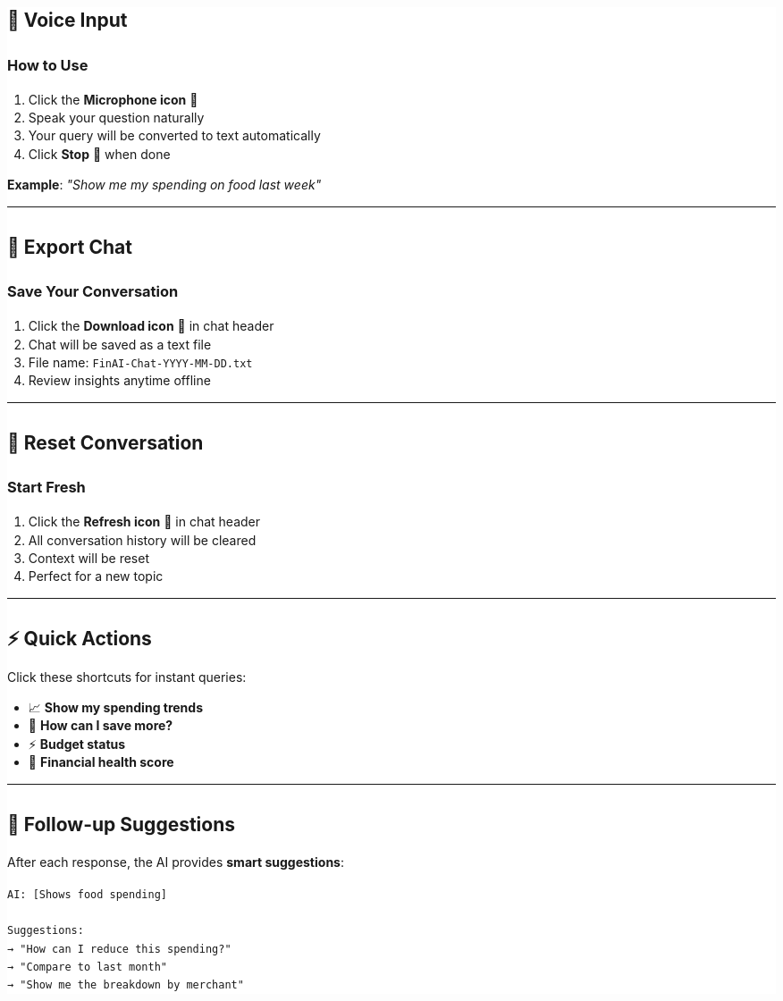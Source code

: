 
## 🎤 Voice Input

### How to Use
1. Click the **Microphone icon** 🎤
2. Speak your question naturally
3. Your query will be converted to text automatically
4. Click **Stop** 🔴 when done

**Example**: *"Show me my spending on food last week"*

---

## 💾 Export Chat

### Save Your Conversation
1. Click the **Download icon** 💾 in chat header
2. Chat will be saved as a text file
3. File name: `FinAI-Chat-YYYY-MM-DD.txt`
4. Review insights anytime offline

---

## 🔄 Reset Conversation

### Start Fresh
1. Click the **Refresh icon** 🔄 in chat header
2. All conversation history will be cleared
3. Context will be reset
4. Perfect for a new topic

---

## ⚡ Quick Actions

Click these shortcuts for instant queries:

- 📈 **Show my spending trends**
- 🐷 **How can I save more?**
- ⚡ **Budget status**
- 🧠 **Financial health score**

---

## 💬 Follow-up Suggestions

After each response, the AI provides **smart suggestions**:

```
AI: [Shows food spending]

Suggestions:
→ "How can I reduce this spending?"
→ "Compare to last month"
→ "Show me the breakdown by merchant"
```
